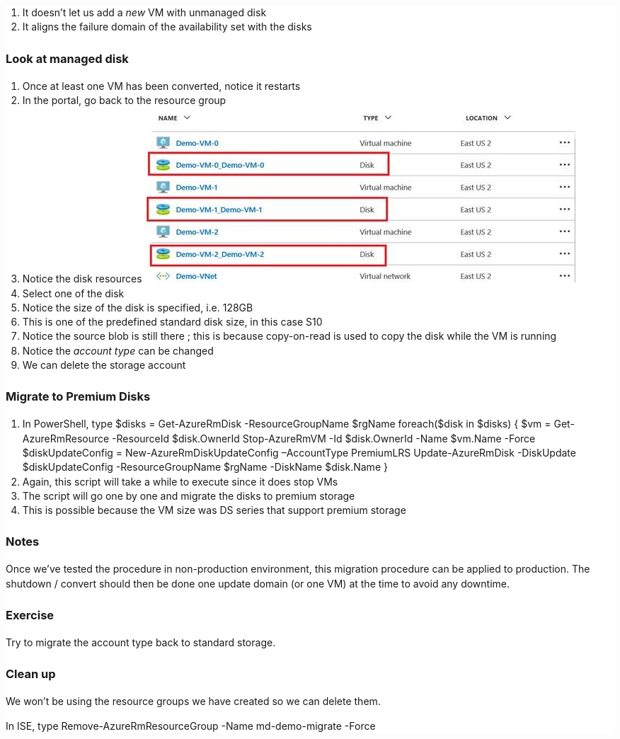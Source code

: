 </ol>
<ol>
 	<li>It doesn’t let us add a <i>new</i> VM with unmanaged disk</li>
 	<li>It aligns the failure domain of the availability set with the disks</li>
</ol>
<h3>Look at managed disk</h3>
<ol>
 	<li>Once at least one VM has been converted, notice it restarts</li>
 	<li>In the portal, go back to the resource group</li>
 	<li>Notice the disk resources
<a href="/assets/posts/2017/1/migrating-from-unmanaged-to-managed-disks/clip_image012.jpg"><img style="background-image:none;padding-top:0;padding-left:0;display:inline;padding-right:0;border:0;" title="clip_image012" src="/assets/posts/2017/1/migrating-from-unmanaged-to-managed-disks/clip_image012_thumb.jpg" alt="clip_image012" border="0" /></a></li>
 	<li>Select one of the disk</li>
 	<li>Notice the size of the disk is specified, i.e. 128GB</li>
 	<li>This is one of the predefined standard disk size, in this case S10</li>
 	<li>Notice the source blob is still there ; this is because copy-on-read is used to copy the disk while the VM is running</li>
 	<li>Notice the <i>account type</i> can be changed</li>
 	<li>We can delete the storage account</li>
</ol>
<h3>Migrate to Premium Disks</h3>
<ol>
 	<li>In PowerShell, type
$disks = Get-AzureRmDisk -ResourceGroupName $rgName
foreach($disk in $disks)
{
$vm = Get-AzureRmResource -ResourceId $disk.OwnerId
Stop-AzureRmVM -Id $disk.OwnerId -Name $vm.Name -Force
$diskUpdateConfig = New-AzureRmDiskUpdateConfig –AccountType PremiumLRS
Update-AzureRmDisk -DiskUpdate $diskUpdateConfig -ResourceGroupName $rgName -DiskName $disk.Name
}</li>
 	<li>Again, this script will take a while to execute since it does stop VMs</li>
 	<li>The script will go one by one and migrate the disks to premium storage</li>
 	<li>This is possible because the VM size was DS series that support premium storage</li>
</ol>
<h3>Notes</h3>
Once we’ve tested the procedure in non-production environment, this migration procedure can be applied to production. The shutdown / convert should then be done one update domain (or one VM) at the time to avoid any downtime.
<h3>Exercise</h3>
Try to migrate the account type back to standard storage.
<h3>Clean up</h3>
We won’t be using the resource groups we have created so we can delete them.

In ISE, type Remove-AzureRmResourceGroup -Name md-demo-migrate -Force